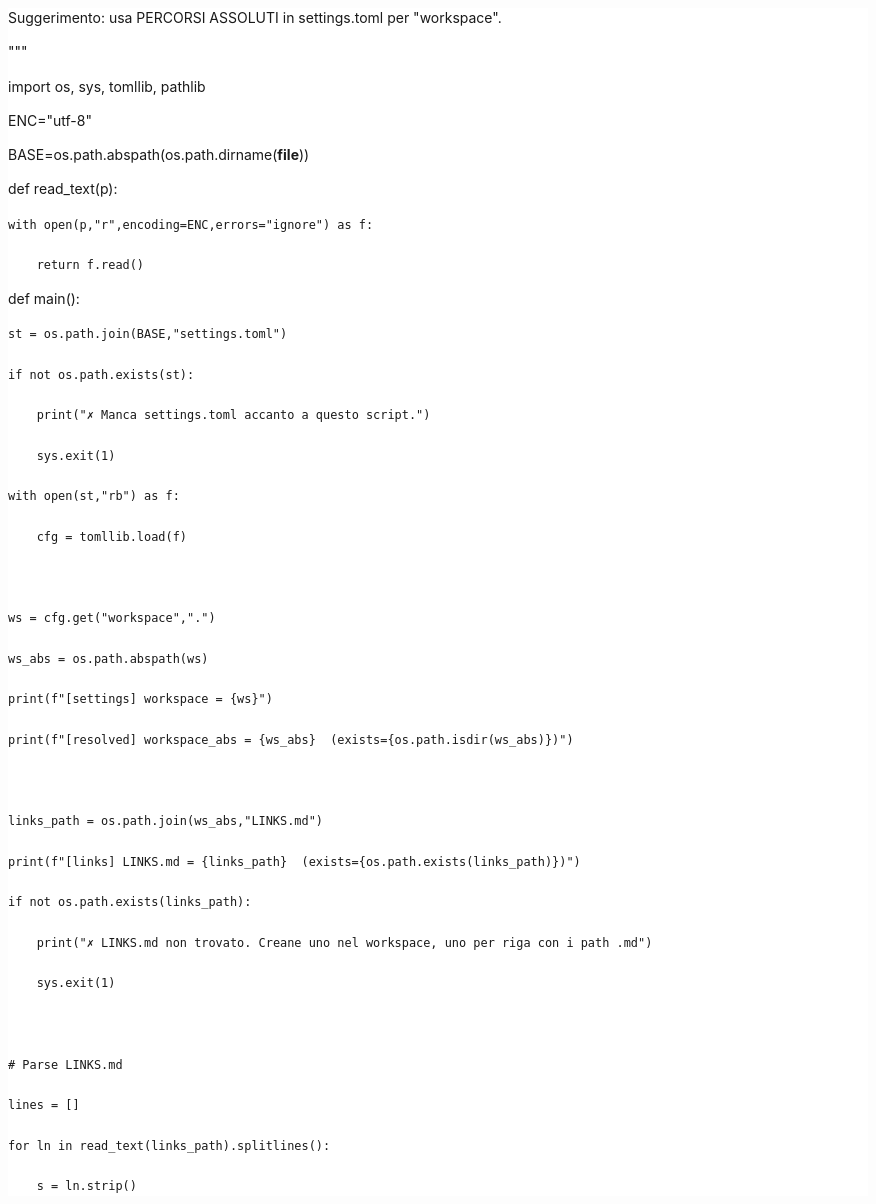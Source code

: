 Suggerimento: usa PERCORSI ASSOLUTI in settings.toml per "workspace".

"""

import os, sys, tomllib, pathlib



ENC="utf-8"

BASE=os.path.abspath(os.path.dirname(__file__))



def read_text(p):

    with open(p,"r",encoding=ENC,errors="ignore") as f: 

        return f.read()



def main():

    st = os.path.join(BASE,"settings.toml")

    if not os.path.exists(st):

        print("✗ Manca settings.toml accanto a questo script.")

        sys.exit(1)

    with open(st,"rb") as f:

        cfg = tomllib.load(f)



    ws = cfg.get("workspace",".")

    ws_abs = os.path.abspath(ws)

    print(f"[settings] workspace = {ws}")

    print(f"[resolved] workspace_abs = {ws_abs}  (exists={os.path.isdir(ws_abs)})")



    links_path = os.path.join(ws_abs,"LINKS.md")

    print(f"[links] LINKS.md = {links_path}  (exists={os.path.exists(links_path)})")

    if not os.path.exists(links_path):

        print("✗ LINKS.md non trovato. Creane uno nel workspace, uno per riga con i path .md")

        sys.exit(1)



    # Parse LINKS.md

    lines = []

    for ln in read_text(links_path).splitlines():

        s = ln.strip()
